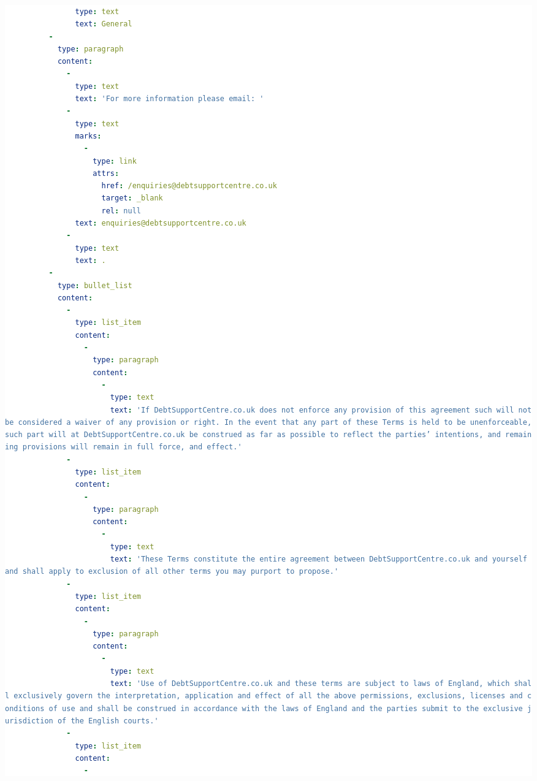 ```yaml
                type: text
                text: General
          -
            type: paragraph
            content:
              -
                type: text
                text: 'For more information please email: '
              -
                type: text
                marks:
                  -
                    type: link
                    attrs:
                      href: /enquiries@debtsupportcentre.co.uk
                      target: _blank
                      rel: null
                text: enquiries@debtsupportcentre.co.uk
              -
                type: text
                text: .
          -
            type: bullet_list
            content:
              -
                type: list_item
                content:
                  -
                    type: paragraph
                    content:
                      -
                        type: text
                        text: 'If DebtSupportCentre.co.uk does not enforce any provision of this agreement such will not be considered a waiver of any provision or right. In the event that any part of these Terms is held to be unenforceable, such part will at DebtSupportCentre.co.uk be construed as far as possible to reflect the parties’ intentions, and remaining provisions will remain in full force, and effect.'
              -
                type: list_item
                content:
                  -
                    type: paragraph
                    content:
                      -
                        type: text
                        text: 'These Terms constitute the entire agreement between DebtSupportCentre.co.uk and yourself and shall apply to exclusion of all other terms you may purport to propose.'
              -
                type: list_item
                content:
                  -
                    type: paragraph
                    content:
                      -
                        type: text
                        text: 'Use of DebtSupportCentre.co.uk and these terms are subject to laws of England, which shall exclusively govern the interpretation, application and effect of all the above permissions, exclusions, licenses and conditions of use and shall be construed in accordance with the laws of England and the parties submit to the exclusive jurisdiction of the English courts.'
              -
                type: list_item
                content:
                  -
```
